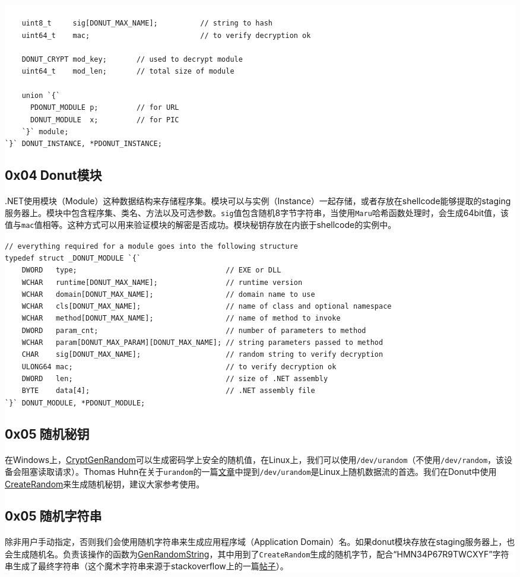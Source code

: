 ```

    uint8_t     sig[DONUT_MAX_NAME];          // string to hash
    uint64_t    mac;                          // to verify decryption ok

    DONUT_CRYPT mod_key;       // used to decrypt module
    uint64_t    mod_len;       // total size of module

    union `{`
      PDONUT_MODULE p;         // for URL
      DONUT_MODULE  x;         // for PIC
    `}` module;
`}` DONUT_INSTANCE, *PDONUT_INSTANCE;
```



## 0x04 Donut模块

.NET使用模块（Module）这种数据结构来存储程序集。模块可以与实例（Instance）一起存储，或者存放在shellcode能够提取的staging服务器上。模块中包含程序集、类名、方法以及可选参数。`sig`值包含随机8字节字符串，当使用`Maru`哈希函数处理时，会生成64bit值，该值与`mac`值相等。这种方式可以用来验证模块的解密是否成功。模块秘钥存放在内嵌于shellcode的实例中。

```
// everything required for a module goes into the following structure
typedef struct _DONUT_MODULE `{`
    DWORD   type;                                   // EXE or DLL
    WCHAR   runtime[DONUT_MAX_NAME];                // runtime version
    WCHAR   domain[DONUT_MAX_NAME];                 // domain name to use
    WCHAR   cls[DONUT_MAX_NAME];                    // name of class and optional namespace
    WCHAR   method[DONUT_MAX_NAME];                 // name of method to invoke
    DWORD   param_cnt;                              // number of parameters to method
    WCHAR   param[DONUT_MAX_PARAM][DONUT_MAX_NAME]; // string parameters passed to method
    CHAR    sig[DONUT_MAX_NAME];                    // random string to verify decryption
    ULONG64 mac;                                    // to verify decryption ok
    DWORD   len;                                    // size of .NET assembly
    BYTE    data[4];                                // .NET assembly file
`}` DONUT_MODULE, *PDONUT_MODULE;
```



## 0x05 随机秘钥

在Windows上，[CryptGenRandom](https://docs.microsoft.com/en-us/windows/desktop/api/wincrypt/nf-wincrypt-cryptgenrandom)可以生成密码学上安全的随机值，在Linux上，我们可以使用`/dev/urandom`（不使用`/dev/random`，该设备会阻塞读取请求）。Thomas Huhn在关于`urandom`的一篇[文章](https://www.2uo.de/myths-about-urandom)中提到`/dev/urandom`是Linux上随机数据流的首选。我们在Donut中使用[CreateRandom](https://github.com/TheWover/donut/blob/master/donut.c)来生成随机秘钥，建议大家参考使用。



## 0x05 随机字符串

除非用户手动指定，否则我们会使用随机字符串来生成应用程序域（Application Domain）名。如果donut模块存放在staging服务器上，也会生成随机名。负责该操作的函数为[GenRandomString](https://github.com/TheWover/donut/blob/master/donut.c)，其中用到了`CreateRandom`生成的随机字节，配合“HMN34P67R9TWCXYF”字符串生成了最终字符串（这个魔术字符串来源于stackoverflow上的一篇[帖子](https://stackoverflow.com/a/27459196)）。
